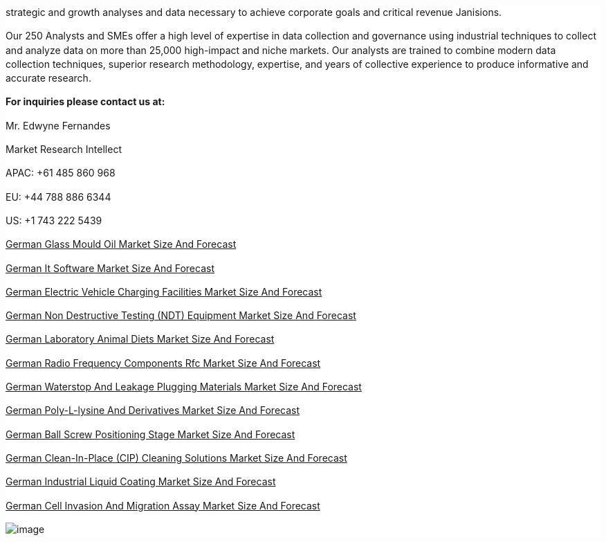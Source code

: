 strategic and growth analyses and data necessary to achieve corporate goals and critical revenue Janisions.</p><p><span class="">Our 250 Analysts and SMEs offer a high level of expertise in data collection and governance using industrial techniques to collect and analyze data on more than 25,000 high-impact and niche markets. Our analysts are trained to combine modern data collection techniques, superior research methodology, expertise, and years of collective experience to produce informative and accurate research.</span></p><p><strong>For inquiries please contact us at:</strong></p><p>Mr. Edwyne Fernandes</p><p>Market Research Intellect</p><p>APAC: +61 485 860 968</p><p>EU: +44 788 886 6344</p><p>US: +1 743 222 5439</p><p><a href="https://github.com/Gabbarshing/AdPulse/blob/main/Glass-Mould-Oil-Market/China-Glass-Mould-Oil-Market.md">German Glass Mould Oil Market Size And Forecast</a></p><p><a href="https://github.com/Gabbarshing/AdPulse/blob/main/It-Software-Market/China-It-Software-Market.md">German It Software Market Size And Forecast</a></p><p><a href="https://github.com/Gabbarshing/AdPulse/blob/main/Electric-Vehicle-Charging-Facilities-Market/China-Electric-Vehicle-Charging-Facilities-Market.md">German Electric Vehicle Charging Facilities Market Size And Forecast</a></p><p><a href="https://github.com/Gabbarshing/AdPulse/blob/main/Non-Destructive-Testing-(NDT)-Equipment-Market/China-Non-Destructive-Testing-(NDT)-Equipment-Market.md">German Non Destructive Testing (NDT) Equipment Market Size And Forecast</a></p><p><a href="https://github.com/Gabbarshing/AdPulse/blob/main/Laboratory-Animal-Diets-Market/China-Laboratory-Animal-Diets-Market.md">German Laboratory Animal Diets Market Size And Forecast</a></p><p><a href="https://github.com/Gabbarshing/AdPulse/blob/main/Radio-Frequency-Components-Rfc-Market/China-Radio-Frequency-Components-Rfc-Market.md">German Radio Frequency Components Rfc Market Size And Forecast</a></p><p><a href="https://github.com/Gabbarshing/AdPulse/blob/main/Waterstop-And-Leakage-Plugging-Materials-Market/China-Waterstop-And-Leakage-Plugging-Materials-Market.md">German Waterstop And Leakage Plugging Materials Market Size And Forecast</a></p><p><a href="https://github.com/Gabbarshing/AdPulse/blob/main/Poly-L-lysine-And-Derivatives-Market/China-Poly-L-lysine-And-Derivatives-Market.md">German Poly-L-lysine And Derivatives Market Size And Forecast</a></p><p><a href="https://github.com/Gabbarshing/AdPulse/blob/main/Ball-Screw-Positioning-Stage-Market/China-Ball-Screw-Positioning-Stage-Market.md">German Ball Screw Positioning Stage Market Size And Forecast</a></p><p><a href="https://github.com/Gabbarshing/AdPulse/blob/main/Clean-In-Place-(CIP)-Cleaning-Solutions-Market/China-Clean-In-Place-(CIP)-Cleaning-Solutions-Market.md">German Clean-In-Place (CIP) Cleaning Solutions Market Size And Forecast</a></p><p><a href="https://github.com/Gabbarshing/AdPulse/blob/main/Industrial-Liquid-Coating-Market/China-Industrial-Liquid-Coating-Market.md">German Industrial Liquid Coating Market Size And Forecast</a></p><p><a href="https://github.com/Gabbarshing/AdPulse/blob/main/Cell-Invasion-And-Migration-Assay-Market/China-Cell-Invasion-And-Migration-Assay-Market.md">German Cell Invasion And Migration Assay Market Size And Forecast</a></p>
![image](https://github.com/user-attachments/assets/cc113b42-80d7-489f-9e40-446c657318dc)
